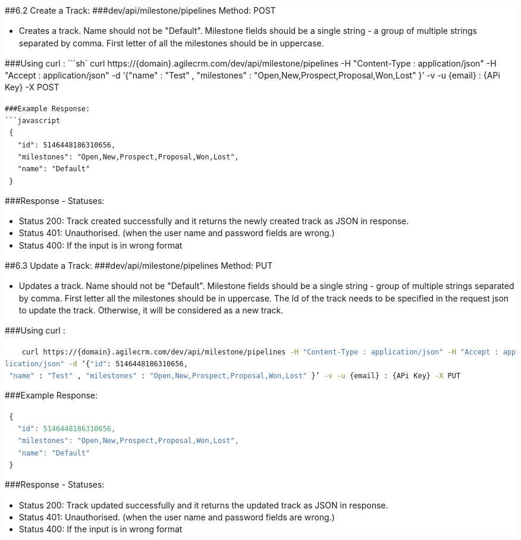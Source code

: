 ##6.2 Create a Track:
###dev/api/milestone/pipelines
Method: POST

- Creates a track. Name should not be "Default". Milestone fields should be a single string - a group of multiple strings separated by comma. First letter of all the milestones should be in uppercase.

###Using curl : 
```sh`
	curl https://{domain}.agilecrm.com/dev/api/milestone/pipelines -H "Content-Type : application/json" -H "Accept : application/json" -d ‘{"name" : "Test" , "milestones" : "Open,New,Prospect,Proposal,Won,Lost" }’ -v -u {email} : {APi Key} -X POST
```
###Example Response:
```javascript
 {
   "id": 5146448186310656,
   "milestones": "Open,New,Prospect,Proposal,Won,Lost",
   "name": "Default"
 }
```
###Response - Statuses:
- Status 200: Track created successfully and it returns the newly created track as JSON in response.
- Status 401: Unauthorised. (when the user name and password fields are wrong.)
- Status 400: If the input is in wrong format

##6.3 Update a Track:
###dev/api/milestone/pipelines
Method: PUT

- Updates a track. Name should not be "Default". Milestone fields should be a single string - group of multiple strings separated by comma. First letter all the milestones should be in uppercase. The Id of the track needs to be specified in the request json to update the track. Otherwise, it will be considered as a new track.

###Using curl : 
```sh
	curl https://{domain}.agilecrm.com/dev/api/milestone/pipelines -H "Content-Type : application/json" -H "Accept : application/json" -d ‘{"id": 5146448186310656,
 "name" : "Test" , "milestones" : "Open,New,Prospect,Proposal,Won,Lost" }’ -v -u {email} : {APi Key} -X PUT
```

###Example Response:
```javascript
 {
   "id": 5146448186310656,
   "milestones": "Open,New,Prospect,Proposal,Won,Lost",
   "name": "Default"
 }
```
###Response - Statuses:
- Status 200: Track updated successfully and it returns the updated track as JSON in response.
- Status 401: Unauthorised. (when the user name and password fields are wrong.)
- Status 400: If the input is in wrong format

